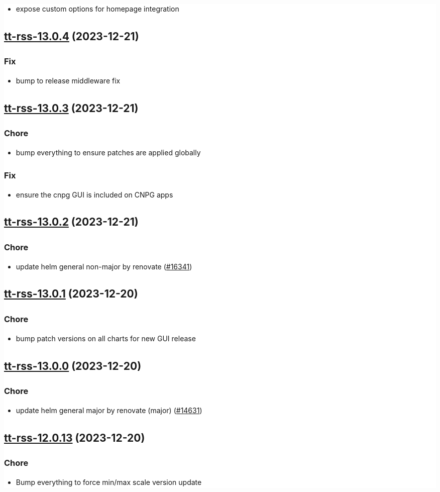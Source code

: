 - expose custom options for homepage integration

## [tt-rss-13.0.4](https://github.com/truecharts/charts/compare/tt-rss-13.0.3...tt-rss-13.0.4) (2023-12-21)

### Fix

- bump to release middleware fix

## [tt-rss-13.0.3](https://github.com/truecharts/charts/compare/tt-rss-13.0.2...tt-rss-13.0.3) (2023-12-21)

### Chore

- bump everything to ensure patches are applied globally

### Fix

- ensure the cnpg GUI is included on CNPG apps

## [tt-rss-13.0.2](https://github.com/truecharts/charts/compare/tt-rss-13.0.1...tt-rss-13.0.2) (2023-12-21)

### Chore

- update helm general non-major by renovate ([#16341](https://github.com/truecharts/charts/issues/16341))

## [tt-rss-13.0.1](https://github.com/truecharts/charts/compare/tt-rss-13.0.0...tt-rss-13.0.1) (2023-12-20)

### Chore

- bump patch versions on all charts for new GUI release

## [tt-rss-13.0.0](https://github.com/truecharts/charts/compare/tt-rss-12.0.13...tt-rss-13.0.0) (2023-12-20)

### Chore

- update helm general major by renovate (major) ([#14631](https://github.com/truecharts/charts/issues/14631))

## [tt-rss-12.0.13](https://github.com/truecharts/charts/compare/tt-rss-12.0.12...tt-rss-12.0.13) (2023-12-20)

### Chore

- Bump everything to force min/max scale version update
